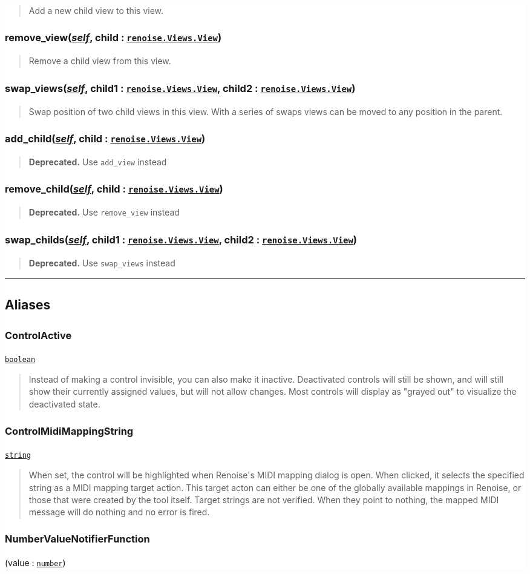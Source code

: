 > Add a new child view to this view.
### remove_view([*self*](../../API/builtins/self.md), child : [`renoise.Views.View`](../../API/renoise/renoise.Views.View.md))<a name="remove_view"></a>
> Remove a child view from this view.
### swap_views([*self*](../../API/builtins/self.md), child1 : [`renoise.Views.View`](../../API/renoise/renoise.Views.View.md), child2 : [`renoise.Views.View`](../../API/renoise/renoise.Views.View.md))<a name="swap_views"></a>
> Swap position of two child views in this view. With a series of swaps views
> can be moved to any position in the parent.
### add_child([*self*](../../API/builtins/self.md), child : [`renoise.Views.View`](../../API/renoise/renoise.Views.View.md))<a name="add_child"></a>
> **Deprecated.** Use `add_view` instead
### remove_child([*self*](../../API/builtins/self.md), child : [`renoise.Views.View`](../../API/renoise/renoise.Views.View.md))<a name="remove_child"></a>
> **Deprecated.** Use `remove_view` instead
### swap_childs([*self*](../../API/builtins/self.md), child1 : [`renoise.Views.View`](../../API/renoise/renoise.Views.View.md), child2 : [`renoise.Views.View`](../../API/renoise/renoise.Views.View.md))<a name="swap_childs"></a>
> **Deprecated.** Use `swap_views` instead  



---  
## Aliases  
### ControlActive<a name="ControlActive"></a>
[`boolean`](../../API/builtins/boolean.md)  
> Instead of making a control invisible, you can also make it inactive.
> Deactivated controls will still be shown, and will still show their
> currently assigned values, but will not allow changes. Most controls will
> display as "grayed out" to visualize the deactivated state.  
  
### ControlMidiMappingString<a name="ControlMidiMappingString"></a>
[`string`](../../API/builtins/string.md)  
> When set, the control will be highlighted when Renoise's MIDI mapping dialog
> is open. When clicked, it selects the specified string as a MIDI mapping
> target action. This target acton can either be one of the globally available
> mappings in Renoise, or those that were created by the tool itself.
> Target strings are not verified. When they point to nothing, the mapped MIDI
> message will do nothing and no error is fired.  
  
### NumberValueNotifierFunction<a name="NumberValueNotifierFunction"></a>
(value : [`number`](../../API/builtins/number.md))  
  
